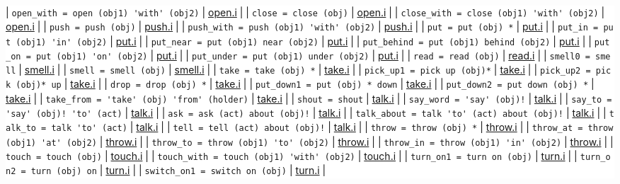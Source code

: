 | `open_with = open (obj1) 'with' (obj2)`     | [open.i]         |
| `close = close (obj)`                       | [open.i]         |
| `close_with = close (obj1) 'with' (obj2)`   | [open.i]         |
| `push = push (obj)`                         | [push.i]         |
| `push_with = push (obj1) 'with' (obj2)`     | [push.i]         |
| `put = put (obj) *`                         | [put.i]          |
| `put_in = put (obj1) 'in' (obj2)`           | [put.i]          |
| `put_near = put (obj1) near (obj2)`         | [put.i]          |
| `put_behind = put (obj1) behind (obj2)`     | [put.i]          |
| `put_on = put (obj1) 'on' (obj2)`           | [put.i]          |
| `put_under = put (obj1) under (obj2)`       | [put.i]          |
| `read = read (obj)`                         | [read.i]         |
| `smell0 = smell`                            | [smell.i]        |
| `smell = smell (obj)`                       | [smell.i]        |
| `take = take (obj) *`                       | [take.i]         |
| `pick_up1 = pick up (obj)*`                 | [take.i]         |
| `pick_up2 = pick (obj)* up`                 | [take.i]         |
| `drop = drop (obj) *`                       | [take.i]         |
| `put_down1 = put (obj) * down`              | [take.i]         |
| `put_down2 = put down (obj) *`              | [take.i]         |
| `take_from = 'take' (obj) 'from' (holder)`  | [take.i]         |
| `shout = shout`                             | [talk.i]         |
| `say_word = 'say' (obj)!`                   | [talk.i]         |
| `say_to = 'say' (obj)! 'to' (act)`          | [talk.i]         |
| `ask = ask (act) about (obj)!`              | [talk.i]         |
| `talk_about = talk 'to' (act) about (obj)!` | [talk.i]         |
| `talk_to = talk 'to' (act)`                 | [talk.i]         |
| `tell = tell (act) about (obj)!`            | [talk.i]         |
| `throw = throw (obj) *`                     | [throw.i]        |
| `throw_at = throw (obj1) 'at' (obj2)`       | [throw.i]        |
| `throw_to = throw (obj1) 'to' (obj2)`       | [throw.i]        |
| `throw_in = throw (obj1) 'in' (obj2)`       | [throw.i]        |
| `touch = touch (obj)`                       | [touch.i]        |
| `touch_with = touch (obj1) 'with' (obj2)`   | [touch.i]        |
| `turn_on1 = turn on (obj)`                  | [turn.i]         |
| `turn_on2 = turn (obj) on`                  | [turn.i]         |
| `switch_on1 = switch on (obj)`              | [turn.i]         |

[README]: https://github.com/alan-if/alan-goodies/blob/master/libs/ALAN-Library_0.6/README.md#original-readme "View archived copy of original 'ReadMe' at ALAN Goodies"
[NOTES]: ./NOTES.md
[attack.i]: ./attack.i "View source file"
[eat.i]: ./eat.i "View source file"
[examine.i]: ./examine.i "View source file"
[give.i]: ./give.i "View source file"
[global.i]: ./global.i "View source file"
[hero.i]: ./hero.i "View source file"
[invent.i]: ./invent.i "View source file"
[jump.i]: ./jump.i "View source file"
[kiss.i]: ./kiss.i "View source file"
[knock.i]: ./knock.i "View source file"
[listen.i]: ./listen.i "View source file"
[lock.i]: ./lock.i "View source file"
[look.i]: ./look.i "View source file"
[meta_brief.i]: ./meta_brief.i "View source file"
[meta_help]: ./meta_help "View source file"
[meta_session.i]: ./meta_session.i "View source file"
[nowhere.i]: ./nowhere.i "View source file"
[open.i]: ./open.i "View source file"
[people.i]: ./people.i "View source file"
[push.i]: ./push.i "View source file"
[put.i]: ./put.i "View source file"
[read.i]: ./read.i "View source file"
[scenery.i]: ./scenery.i "View source file"
[smell.i]: ./smell.i "View source file"
[Library.i]: ./Library.i "View source file"
[take.i]: ./take.i "View source file"
[talk.i]: ./talk.i "View source file"
[temp.i]: ./temp.i "View source file"
[throw.i]: ./throw.i "View source file"
[touch.i]: ./touch.i "View source file"
[turn.i]: ./turn.i "View source file"
[wait.i]: ./wait.i "View source file"
[wear.i]: ./wear.i "View source file"